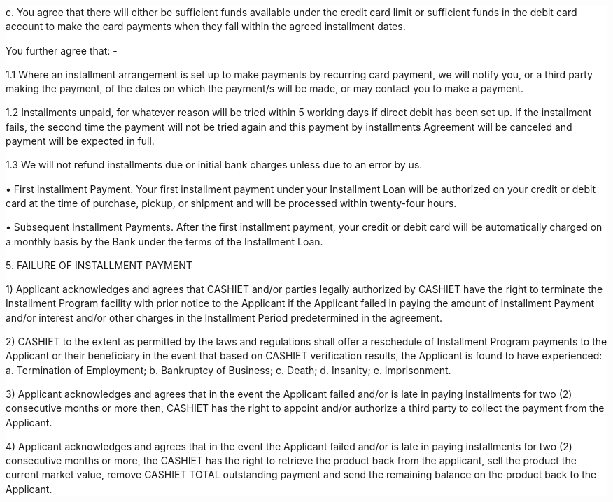 c\. You agree that there will either be sufficient funds available under
the credit card limit or sufficient funds in the debit card account to
make the card payments when they fall within the agreed installment
dates.

You further agree that: -

1.1 Where an installment arrangement is set up to make payments by
recurring card payment, we will notify you, or a third party making the
payment, of the dates on which the payment/s will be made, or may
contact you to make a payment.

1.2 Installments unpaid, for whatever reason will be tried within 5
working days if direct debit has been set up. If the installment fails,
the second time the payment will not be tried again and this payment by
installments Agreement will be canceled and payment will be expected in
full.

1.3 We will not refund installments due or initial bank charges unless
due to an error by us.

• First Installment Payment. Your first installment payment under your
Installment Loan will be authorized on your credit or debit card at the
time of purchase, pickup, or shipment and will be processed within
twenty-four hours.

• Subsequent Installment Payments. After the first installment payment,
your credit or debit card will be automatically charged on a monthly
basis by the Bank under the terms of the Installment Loan.

5\. FAILURE OF INSTALLMENT PAYMENT

1\) Applicant acknowledges and agrees that CASHIET and/or parties
legally authorized by CASHIET have the right to terminate the
Installment Program facility with prior notice to the Applicant if the
Applicant failed in paying the amount of Installment Payment and/or
interest and/or other charges in the Installment Period predetermined in
the agreement.

2\) CASHIET to the extent as permitted by the laws and regulations shall
offer a reschedule of Installment Program payments to the Applicant or
their beneficiary in the event that based on CASHIET verification
results, the Applicant is found to have experienced: a. Termination of
Employment; b. Bankruptcy of Business; c. Death; d. Insanity; e.
Imprisonment.

3\) Applicant acknowledges and agrees that in the event the Applicant
failed and/or is late in paying installments for two (2) consecutive
months or more then, CASHIET has the right to appoint and/or authorize a
third party to collect the payment from the Applicant.

4\) Applicant acknowledges and agrees that in the event the Applicant
failed and/or is late in paying installments for two (2) consecutive
months or more, the CASHIET has the right to retrieve the product back
from the applicant, sell the product the current market value, remove
CASHIET TOTAL outstanding payment and send the remaining balance on the
product back to the Applicant.
